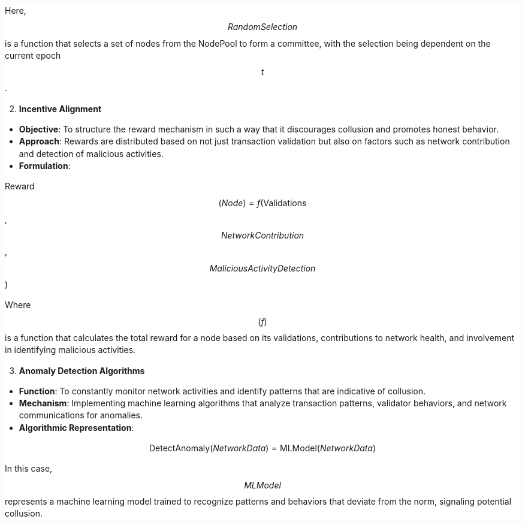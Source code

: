 Here, $$RandomSelection$$ is a function that selects a set of nodes from the NodePool to form a committee, with the selection being dependent on the current epoch  $$t$$.

2. **Incentive Alignment**

* **Objective**: To structure the reward mechanism in such a way that it discourages collusion and promotes honest behavior.
* **Approach**: Rewards are distributed based on not just transaction validation but also on factors such as network contribution and detection of malicious activities.
* **Formulation**:

Reward $$(Node) = f(\text{Validations}$$, $$NetworkContribution$$, $$MaliciousActivityDetection$$)

Where $$(f)$$ is a function that calculates the total reward for a node based on its validations, contributions to network health, and involvement in identifying malicious activities.

3. **Anomaly Detection Algorithms**

* **Function**: To constantly monitor network activities and identify patterns that are indicative of collusion.
* **Mechanism**: Implementing machine learning algorithms that analyze transaction patterns, validator behaviors, and network communications for anomalies.
* **Algorithmic Representation**:

$$\text{DetectAnomaly}(NetworkData) = \text{MLModel}(NetworkData)$$

In this case, $${MLModel}$$ represents a machine learning model trained to recognize patterns and behaviors that deviate from the norm, signaling potential collusion.

